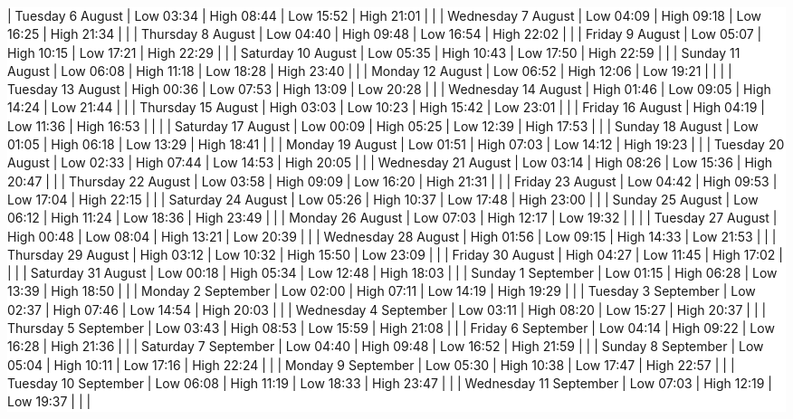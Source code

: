 | Tuesday 6 August | Low 03:34 | High 08:44 | Low 15:52 | High 21:01 |  |
| Wednesday 7 August | Low 04:09 | High 09:18 | Low 16:25 | High 21:34 |  |
| Thursday 8 August | Low 04:40 | High 09:48 | Low 16:54 | High 22:02 |  |
| Friday 9 August | Low 05:07 | High 10:15 | Low 17:21 | High 22:29 |  |
| Saturday 10 August | Low 05:35 | High 10:43 | Low 17:50 | High 22:59 |  |
| Sunday 11 August | Low 06:08 | High 11:18 | Low 18:28 | High 23:40 |  |
| Monday 12 August | Low 06:52 | High 12:06 | Low 19:21 |  |  |
| Tuesday 13 August | High 00:36 | Low 07:53 | High 13:09 | Low 20:28 |  |
| Wednesday 14 August | High 01:46 | Low 09:05 | High 14:24 | Low 21:44 |  |
| Thursday 15 August | High 03:03 | Low 10:23 | High 15:42 | Low 23:01 |  |
| Friday 16 August | High 04:19 | Low 11:36 | High 16:53 |  |  |
| Saturday 17 August | Low 00:09 | High 05:25 | Low 12:39 | High 17:53 |  |
| Sunday 18 August | Low 01:05 | High 06:18 | Low 13:29 | High 18:41 |  |
| Monday 19 August | Low 01:51 | High 07:03 | Low 14:12 | High 19:23 |  |
| Tuesday 20 August | Low 02:33 | High 07:44 | Low 14:53 | High 20:05 |  |
| Wednesday 21 August | Low 03:14 | High 08:26 | Low 15:36 | High 20:47 |  |
| Thursday 22 August | Low 03:58 | High 09:09 | Low 16:20 | High 21:31 |  |
| Friday 23 August | Low 04:42 | High 09:53 | Low 17:04 | High 22:15 |  |
| Saturday 24 August | Low 05:26 | High 10:37 | Low 17:48 | High 23:00 |  |
| Sunday 25 August | Low 06:12 | High 11:24 | Low 18:36 | High 23:49 |  |
| Monday 26 August | Low 07:03 | High 12:17 | Low 19:32 |  |  |
| Tuesday 27 August | High 00:48 | Low 08:04 | High 13:21 | Low 20:39 |  |
| Wednesday 28 August | High 01:56 | Low 09:15 | High 14:33 | Low 21:53 |  |
| Thursday 29 August | High 03:12 | Low 10:32 | High 15:50 | Low 23:09 |  |
| Friday 30 August | High 04:27 | Low 11:45 | High 17:02 |  |  |
| Saturday 31 August | Low 00:18 | High 05:34 | Low 12:48 | High 18:03 |  |
| Sunday 1 September | Low 01:15 | High 06:28 | Low 13:39 | High 18:50 |  |
| Monday 2 September | Low 02:00 | High 07:11 | Low 14:19 | High 19:29 |  |
| Tuesday 3 September | Low 02:37 | High 07:46 | Low 14:54 | High 20:03 |  |
| Wednesday 4 September | Low 03:11 | High 08:20 | Low 15:27 | High 20:37 |  |
| Thursday 5 September | Low 03:43 | High 08:53 | Low 15:59 | High 21:08 |  |
| Friday 6 September | Low 04:14 | High 09:22 | Low 16:28 | High 21:36 |  |
| Saturday 7 September | Low 04:40 | High 09:48 | Low 16:52 | High 21:59 |  |
| Sunday 8 September | Low 05:04 | High 10:11 | Low 17:16 | High 22:24 |  |
| Monday 9 September | Low 05:30 | High 10:38 | Low 17:47 | High 22:57 |  |
| Tuesday 10 September | Low 06:08 | High 11:19 | Low 18:33 | High 23:47 |  |
| Wednesday 11 September | Low 07:03 | High 12:19 | Low 19:37 |  |  |